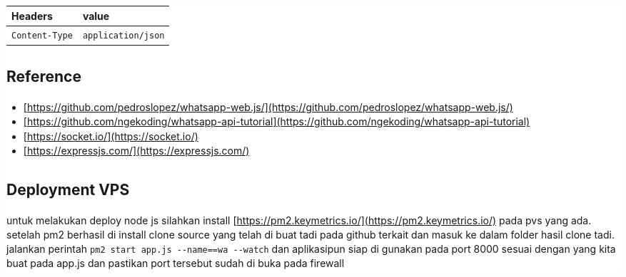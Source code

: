 | Headers        | value              |
| :------------- | :----------------- |
| `Content-Type` | `application/json` |

## Reference

- [https://github.com/pedroslopez/whatsapp-web.js/](https://github.com/pedroslopez/whatsapp-web.js/)
- [https://github.com/ngekoding/whatsapp-api-tutorial](https://github.com/ngekoding/whatsapp-api-tutorial)
- [https://socket.io/](https://socket.io/)
- [https://expressjs.com/](https://expressjs.com/)

## Deployment VPS

untuk melakukan deploy node js silahkan install [https://pm2.keymetrics.io/](https://pm2.keymetrics.io/) pada pvs yang ada. setelah pm2 berhasil di install clone source yang telah di buat tadi pada github terkait dan masuk ke dalam folder hasil clone tadi. jalankan perintah `pm2 start app.js --name==wa --watch` dan aplikasipun siap di gunakan pada port 8000 sesuai dengan yang kita buat pada app.js dan pastikan port tersebut sudah di buka pada firewall
